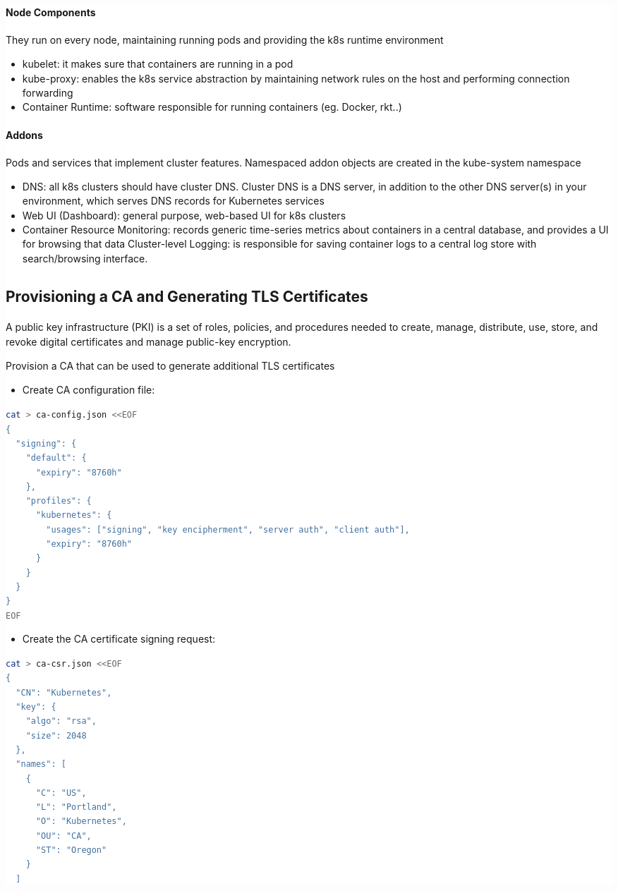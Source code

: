 #### Node Components

They run on every node, maintaining running pods and providing the k8s runtime environment

* kubelet: it makes sure that containers are running in a pod
* kube-proxy: enables the k8s service abstraction by maintaining network rules on the host and performing connection forwarding
* Container Runtime: software responsible for running containers (eg. Docker, rkt..)

#### Addons

Pods and services that implement cluster features. Namespaced addon objects are created in the kube-system namespace

* DNS: all k8s clusters should have cluster DNS. Cluster DNS is a DNS server, in addition to the other DNS server(s) in your environment, which serves DNS records for Kubernetes services
* Web UI (Dashboard): general purpose, web-based UI for k8s clusters
* Container Resource Monitoring: records generic time-series metrics about containers in a central database, and provides a UI for browsing that data
  Cluster-level Logging: is responsible for saving container logs to a central log store with search/browsing interface.

## Provisioning a CA and Generating TLS Certificates

A public key infrastructure (PKI) is a set of roles, policies, and procedures needed to create, manage, distribute, use, store, and revoke digital certificates and manage public-key encryption.

Provision a CA that can be used to generate additional TLS certificates

* Create CA configuration file:

```bash
cat > ca-config.json <<EOF
{
  "signing": {
    "default": {
      "expiry": "8760h"
    },
    "profiles": {
      "kubernetes": {
        "usages": ["signing", "key encipherment", "server auth", "client auth"],
        "expiry": "8760h"
      }
    }
  }
}
EOF
```

* Create the CA certificate signing request:

```bash
cat > ca-csr.json <<EOF
{
  "CN": "Kubernetes",
  "key": {
    "algo": "rsa",
    "size": 2048
  },
  "names": [
    {
      "C": "US",
      "L": "Portland",
      "O": "Kubernetes",
      "OU": "CA",
      "ST": "Oregon"
    }
  ]
```
